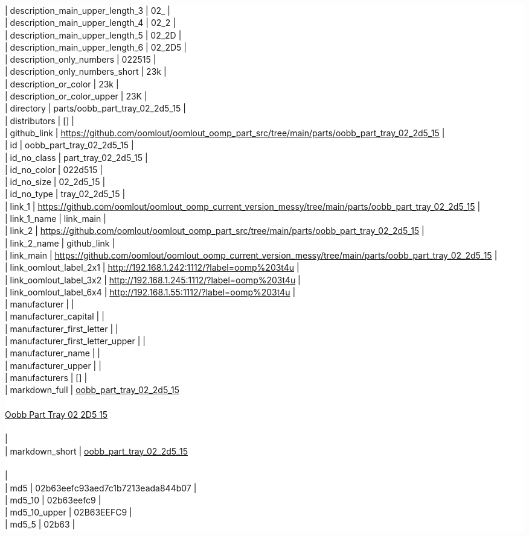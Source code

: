 | description_main_upper_length_3 | 02_ |  
| description_main_upper_length_4 | 02_2 |  
| description_main_upper_length_5 | 02_2D |  
| description_main_upper_length_6 | 02_2D5 |  
| description_only_numbers | 022515 |  
| description_only_numbers_short | 23k |  
| description_or_color | 23k |  
| description_or_color_upper | 23K |  
| directory | parts/oobb_part_tray_02_2d5_15 |  
| distributors | [] |  
| github_link | https://github.com/oomlout/oomlout_oomp_part_src/tree/main/parts/oobb_part_tray_02_2d5_15 |  
| id | oobb_part_tray_02_2d5_15 |  
| id_no_class | part_tray_02_2d5_15 |  
| id_no_color | 022d515 |  
| id_no_size | 02_2d5_15 |  
| id_no_type | tray_02_2d5_15 |  
| link_1 | https://github.com/oomlout/oomlout_oomp_current_version_messy/tree/main/parts/oobb_part_tray_02_2d5_15 |  
| link_1_name | link_main |  
| link_2 | https://github.com/oomlout/oomlout_oomp_part_src/tree/main/parts/oobb_part_tray_02_2d5_15 |  
| link_2_name | github_link |  
| link_main | https://github.com/oomlout/oomlout_oomp_current_version_messy/tree/main/parts/oobb_part_tray_02_2d5_15 |  
| link_oomlout_label_2x1 | http://192.168.1.242:1112/?label=oomp%203t4u |  
| link_oomlout_label_3x2 | http://192.168.1.245:1112/?label=oomp%203t4u |  
| link_oomlout_label_6x4 | http://192.168.1.55:1112/?label=oomp%203t4u |  
| manufacturer |  |  
| manufacturer_capital |  |  
| manufacturer_first_letter |  |  
| manufacturer_first_letter_upper |  |  
| manufacturer_name |  |  
| manufacturer_upper |  |  
| manufacturers | [] |  
| markdown_full | [oobb_part_tray_02_2d5_15](https://github.com/oomlout/oomlout_oomp_current_version_messy/tree/main/parts/oobb_part_tray_02_2d5_15)<br>[](https://github.com/oomlout/oomlout_oomp_current_version_messy/tree/main/parts/oobb_part_tray_02_2d5_15)<br>[Oobb Part Tray 02 2D5 15](https://github.com/oomlout/oomlout_oomp_current_version_messy/tree/main/parts/oobb_part_tray_02_2d5_15)<br><br> |  
| markdown_short | [oobb_part_tray_02_2d5_15](https://github.com/oomlout/oomlout_oomp_current_version_messy/tree/main/parts/oobb_part_tray_02_2d5_15)<br><br> |  
| md5 | 02b63eefc93aed7c1b7213eada844b07 |  
| md5_10 | 02b63eefc9 |  
| md5_10_upper | 02B63EEFC9 |  
| md5_5 | 02b63 |  